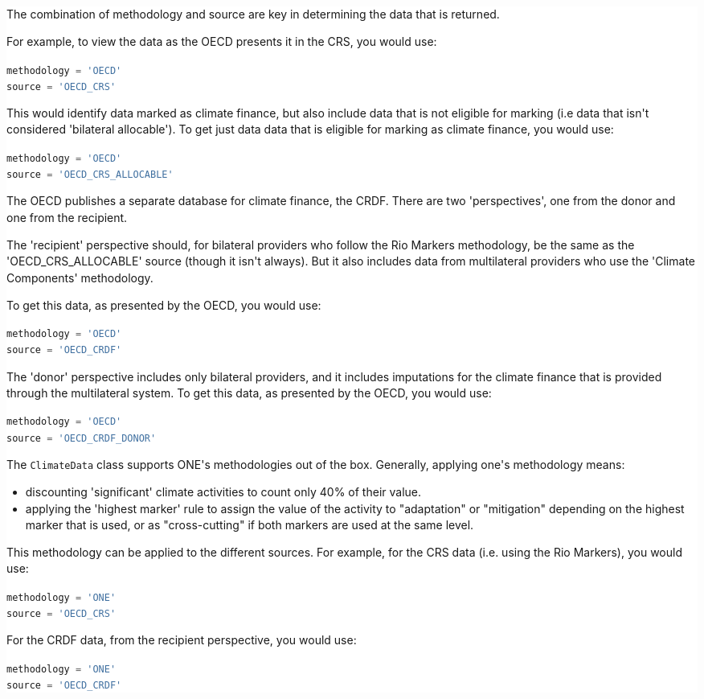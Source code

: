 
The combination of methodology and source are key in determining the data that is returned.

For example, to view the data as the OECD presents it in the CRS, you would use:
```python
methodology = 'OECD'
source = 'OECD_CRS'
```

This would identify data marked as climate finance, but also include data that is
not eligible for marking (i.e data that isn't considered 'bilateral allocable'). To get
just data data that is eligible for marking as climate finance, you would use:
```python
methodology = 'OECD'
source = 'OECD_CRS_ALLOCABLE'
```

The OECD publishes a separate database for climate finance, the CRDF. There are two
'perspectives', one from the donor and one from the recipient. 

The 'recipient' perspective
should, for bilateral providers who follow the Rio Markers methodology, be the same as 
the 'OECD_CRS_ALLOCABLE' source (though it isn't always). But it also includes data
from multilateral providers who use the 'Climate Components' methodology.

To get this data, as presented by the OECD, you would use:
```python
methodology = 'OECD'
source = 'OECD_CRDF'
```

The 'donor' perspective includes only bilateral providers, and it includes imputations
for the climate finance that is provided through the multilateral system. To get this
data, as presented by the OECD, you would use:
```python
methodology = 'OECD'
source = 'OECD_CRDF_DONOR'
```

The `ClimateData` class supports ONE's methodologies out of the box. 
Generally, applying one's methodology means:
- discounting 'significant' climate activities to count only 40% of their value.
- applying the 'highest marker' rule to assign the value of the activity to "adaptation"
or "mitigation" depending on the highest marker that is used, or as "cross-cutting" if
both markers are used at the same level.

This methodology can be applied to the different sources. For example, for the CRS data
(i.e. using the Rio Markers), you would use:
```python
methodology = 'ONE'
source = 'OECD_CRS'
```

For the CRDF data, from the recipient perspective, you would use:
```python
methodology = 'ONE'
source = 'OECD_CRDF'
```
